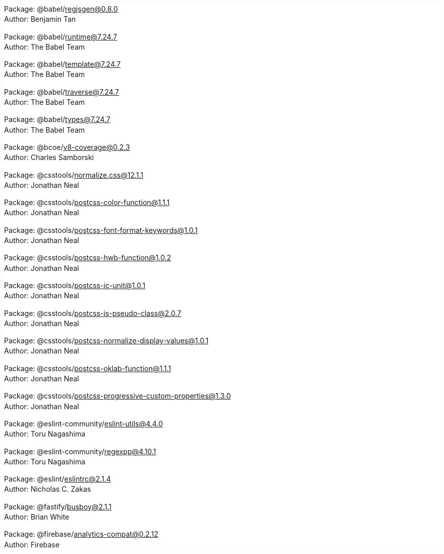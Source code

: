 Package: @babel/regjsgen@0.8.0\
Author: Benjamin Tan

Package: @babel/runtime@7.24.7\
Author: The Babel Team

Package: @babel/template@7.24.7\
Author: The Babel Team

Package: @babel/traverse@7.24.7\
Author: The Babel Team

Package: @babel/types@7.24.7\
Author: The Babel Team

Package: @bcoe/v8-coverage@0.2.3\
Author: Charles Samborski

Package: @csstools/normalize.css@12.1.1\
Author: Jonathan Neal

Package: @csstools/postcss-color-function@1.1.1\
Author: Jonathan Neal

Package: @csstools/postcss-font-format-keywords@1.0.1\
Author: Jonathan Neal

Package: @csstools/postcss-hwb-function@1.0.2\
Author: Jonathan Neal

Package: @csstools/postcss-ic-unit@1.0.1\
Author: Jonathan Neal

Package: @csstools/postcss-is-pseudo-class@2.0.7\
Author: Jonathan Neal

Package: @csstools/postcss-normalize-display-values@1.0.1\
Author: Jonathan Neal

Package: @csstools/postcss-oklab-function@1.1.1\
Author: Jonathan Neal

Package: @csstools/postcss-progressive-custom-properties@1.3.0\
Author: Jonathan Neal

Package: @eslint-community/eslint-utils@4.4.0\
Author: Toru Nagashima

Package: @eslint-community/regexpp@4.10.1\
Author: Toru Nagashima

Package: @eslint/eslintrc@2.1.4\
Author: Nicholas C. Zakas

Package: @fastify/busboy@2.1.1\
Author: Brian White

Package: @firebase/analytics-compat@0.2.12\
Author: Firebase
